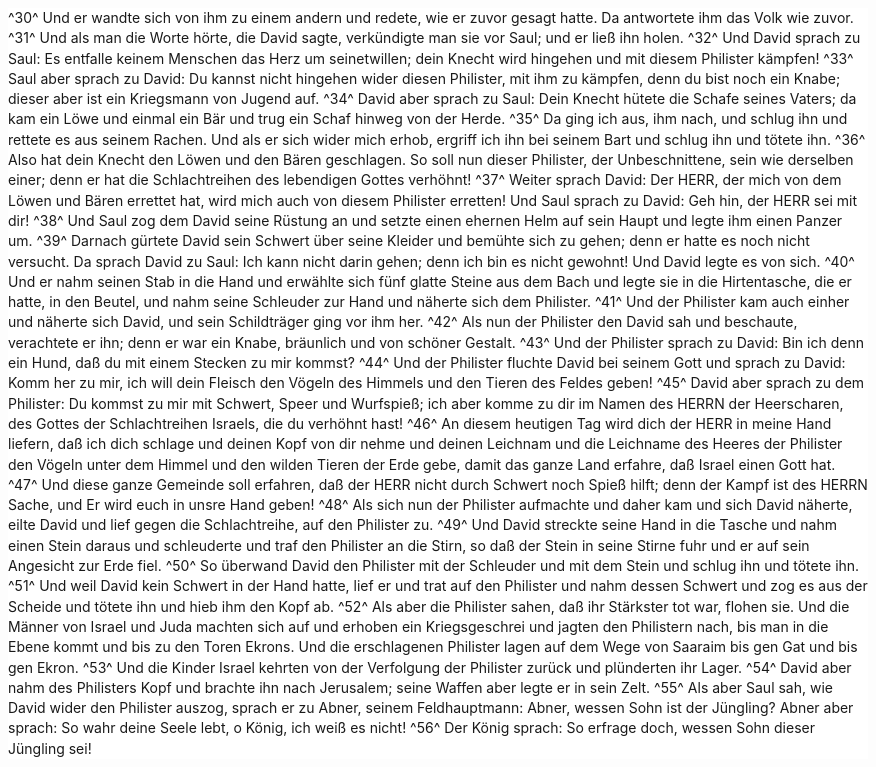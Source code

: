 ^30^ Und er wandte sich von ihm zu einem andern und redete, wie er zuvor gesagt hatte. Da antwortete ihm das Volk wie zuvor. 
^31^ Und als man die Worte hörte, die David sagte, verkündigte man sie vor Saul; und er ließ ihn holen. 
^32^ Und David sprach zu Saul: Es entfalle keinem Menschen das Herz um seinetwillen; dein Knecht wird hingehen und mit diesem Philister kämpfen! 
^33^ Saul aber sprach zu David: Du kannst nicht hingehen wider diesen Philister, mit ihm zu kämpfen, denn du bist noch ein Knabe; dieser aber ist ein Kriegsmann von Jugend auf. 
^34^ David aber sprach zu Saul: Dein Knecht hütete die Schafe seines Vaters; da kam ein Löwe und einmal ein Bär und trug ein Schaf hinweg von der Herde. 
^35^ Da ging ich aus, ihm nach, und schlug ihn und rettete es aus seinem Rachen. Und als er sich wider mich erhob, ergriff ich ihn bei seinem Bart und schlug ihn und tötete ihn. 
^36^ Also hat dein Knecht den Löwen und den Bären geschlagen. So soll nun dieser Philister, der Unbeschnittene, sein wie derselben einer; denn er hat die Schlachtreihen des lebendigen Gottes verhöhnt! 
^37^ Weiter sprach David: Der HERR, der mich von dem Löwen und Bären errettet hat, wird mich auch von diesem Philister erretten! Und Saul sprach zu David: Geh hin, der HERR sei mit dir! 
^38^ Und Saul zog dem David seine Rüstung an und setzte einen ehernen Helm auf sein Haupt und legte ihm einen Panzer um. 
^39^ Darnach gürtete David sein Schwert über seine Kleider und bemühte sich zu gehen; denn er hatte es noch nicht versucht. Da sprach David zu Saul: Ich kann nicht darin gehen; denn ich bin es nicht gewohnt! Und David legte es von sich. 
^40^ Und er nahm seinen Stab in die Hand und erwählte sich fünf glatte Steine aus dem Bach und legte sie in die Hirtentasche, die er hatte, in den Beutel, und nahm seine Schleuder zur Hand und näherte sich dem Philister. 
^41^ Und der Philister kam auch einher und näherte sich David, und sein Schildträger ging vor ihm her. 
^42^ Als nun der Philister den David sah und beschaute, verachtete er ihn; denn er war ein Knabe, bräunlich und von schöner Gestalt. 
^43^ Und der Philister sprach zu David: Bin ich denn ein Hund, daß du mit einem Stecken zu mir kommst? 
^44^ Und der Philister fluchte David bei seinem Gott und sprach zu David: Komm her zu mir, ich will dein Fleisch den Vögeln des Himmels und den Tieren des Feldes geben! 
^45^ David aber sprach zu dem Philister: Du kommst zu mir mit Schwert, Speer und Wurfspieß; ich aber komme zu dir im Namen des HERRN der Heerscharen, des Gottes der Schlachtreihen Israels, die du verhöhnt hast! 
^46^ An diesem heutigen Tag wird dich der HERR in meine Hand liefern, daß ich dich schlage und deinen Kopf von dir nehme und deinen Leichnam und die Leichname des Heeres der Philister den Vögeln unter dem Himmel und den wilden Tieren der Erde gebe, damit das ganze Land erfahre, daß Israel einen Gott hat. 
^47^ Und diese ganze Gemeinde soll erfahren, daß der HERR nicht durch Schwert noch Spieß hilft; denn der Kampf ist des HERRN Sache, und Er wird euch in unsre Hand geben! 
^48^ Als sich nun der Philister aufmachte und daher kam und sich David näherte, eilte David und lief gegen die Schlachtreihe, auf den Philister zu. 
^49^ Und David streckte seine Hand in die Tasche und nahm einen Stein daraus und schleuderte und traf den Philister an die Stirn, so daß der Stein in seine Stirne fuhr und er auf sein Angesicht zur Erde fiel. 
^50^ So überwand David den Philister mit der Schleuder und mit dem Stein und schlug ihn und tötete ihn. 
^51^ Und weil David kein Schwert in der Hand hatte, lief er und trat auf den Philister und nahm dessen Schwert und zog es aus der Scheide und tötete ihn und hieb ihm den Kopf ab. 
^52^ Als aber die Philister sahen, daß ihr Stärkster tot war, flohen sie. Und die Männer von Israel und Juda machten sich auf und erhoben ein Kriegsgeschrei und jagten den Philistern nach, bis man in die Ebene kommt und bis zu den Toren Ekrons. Und die erschlagenen Philister lagen auf dem Wege von Saaraim bis gen Gat und bis gen Ekron. 
^53^ Und die Kinder Israel kehrten von der Verfolgung der Philister zurück und plünderten ihr Lager. 
^54^ David aber nahm des Philisters Kopf und brachte ihn nach Jerusalem; seine Waffen aber legte er in sein Zelt. 
^55^ Als aber Saul sah, wie David wider den Philister auszog, sprach er zu Abner, seinem Feldhauptmann: Abner, wessen Sohn ist der Jüngling? Abner aber sprach: So wahr deine Seele lebt, o König, ich weiß es nicht! 
^56^ Der König sprach: So erfrage doch, wessen Sohn dieser Jüngling sei! 